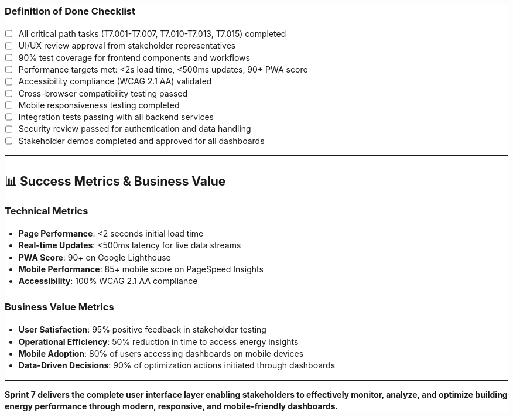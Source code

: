 ### Definition of Done Checklist
- [ ] All critical path tasks (T7.001-T7.007, T7.010-T7.013, T7.015) completed
- [ ] UI/UX review approval from stakeholder representatives
- [ ] 90% test coverage for frontend components and workflows
- [ ] Performance targets met: <2s load time, <500ms updates, 90+ PWA score
- [ ] Accessibility compliance (WCAG 2.1 AA) validated
- [ ] Cross-browser compatibility testing passed
- [ ] Mobile responsiveness testing completed
- [ ] Integration tests passing with all backend services
- [ ] Security review passed for authentication and data handling
- [ ] Stakeholder demos completed and approved for all dashboards

---

## 📊 Success Metrics & Business Value

### Technical Metrics
- **Page Performance**: <2 seconds initial load time
- **Real-time Updates**: <500ms latency for live data streams
- **PWA Score**: 90+ on Google Lighthouse
- **Mobile Performance**: 85+ mobile score on PageSpeed Insights
- **Accessibility**: 100% WCAG 2.1 AA compliance

### Business Value Metrics
- **User Satisfaction**: 95% positive feedback in stakeholder testing
- **Operational Efficiency**: 50% reduction in time to access energy insights
- **Mobile Adoption**: 80% of users accessing dashboards on mobile devices
- **Data-Driven Decisions**: 90% of optimization actions initiated through dashboards

---

**Sprint 7 delivers the complete user interface layer enabling stakeholders to effectively monitor, analyze, and optimize building energy performance through modern, responsive, and mobile-friendly dashboards.** 